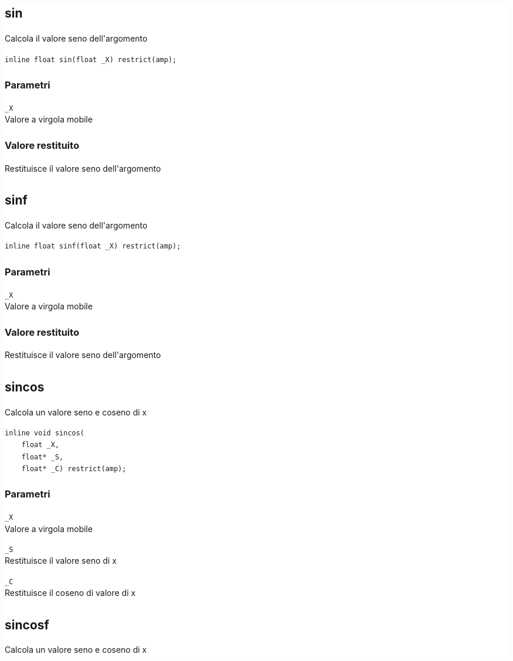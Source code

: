 ##  <a name="sin"></a>  sin  
 Calcola il valore seno dell'argomento  
  
```  
inline float sin(float _X) restrict(amp);
```  
  
### <a name="parameters"></a>Parametri  
 `_X`  
 Valore a virgola mobile  
  
### <a name="return-value"></a>Valore restituito  
 Restituisce il valore seno dell'argomento  
  
##  <a name="sinf"></a>  sinf  
 Calcola il valore seno dell'argomento  
  
```  
inline float sinf(float _X) restrict(amp);
```  
  
### <a name="parameters"></a>Parametri  
 `_X`  
 Valore a virgola mobile  
  
### <a name="return-value"></a>Valore restituito  
 Restituisce il valore seno dell'argomento  
  
##  <a name="sincos"></a>  sincos  
 Calcola un valore seno e coseno di x  
  
```  
inline void sincos(
    float _X,  
    float* _S,  
    float* _C) restrict(amp);
```  
  
### <a name="parameters"></a>Parametri  
 `_X`  
 Valore a virgola mobile  
  
 `_S`  
 Restituisce il valore seno di x  
  
 `_C`  
 Restituisce il coseno di valore di x  
  
##  <a name="sincosf"></a>  sincosf  
 Calcola un valore seno e coseno di x  
  